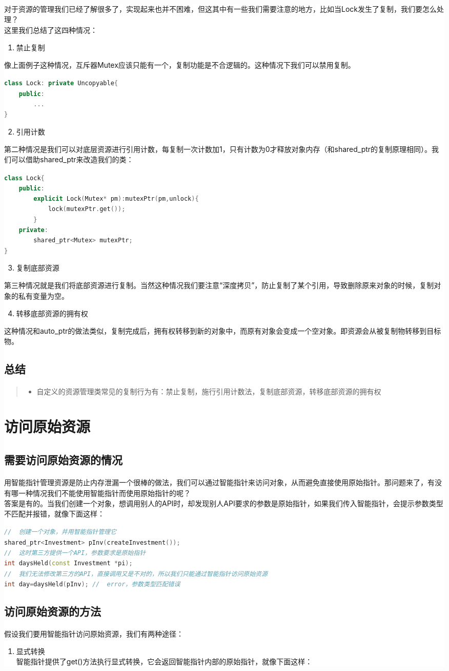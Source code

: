 对于资源的管理我们已经了解很多了，实现起来也并不困难，但这其中有一些我们需要注意的地方，比如当Lock发生了复制，我们要怎么处理？  
这里我们总结了这四种情况：  
1. 禁止复制  

像上面例子这种情况，互斥器Mutex应该只能有一个，复制功能是不合逻辑的。这种情况下我们可以禁用复制。
```c++
class Lock: private Uncopyable{
    public:
        ...
}
```

2. 引用计数

第二种情况是我们可以对底层资源进行引用计数，每复制一次计数加1，只有计数为0才释放对象内存（和shared_ptr的复制原理相同）。我们可以借助shared_ptr来改造我们的类：  
```c++
class Lock{
    public:
        explicit Lock(Mutex* pm):mutexPtr(pm,unlock){
            lock(mutexPtr.get());
        }
    private:
        shared_ptr<Mutex> mutexPtr;
}
```

3. 复制底部资源

第三种情况就是我们将底部资源进行复制。当然这种情况我们要注意“深度拷贝”，防止复制了某个引用，导致删除原来对象的时候，复制对象的私有变量为空。

4. 转移底部资源的拥有权

这种情况和auto_ptr的做法类似，复制完成后，拥有权转移到新的对象中，而原有对象会变成一个空对象。即资源会从被复制物转移到目标物。

## 总结
> + 自定义的资源管理类常见的复制行为有：禁止复制，施行引用计数法，复制底部资源，转移底部资源的拥有权

# 访问原始资源
## 需要访问原始资源的情况
用智能指针管理资源是防止内存泄漏一个很棒的做法，我们可以通过智能指针来访问对象，从而避免直接使用原始指针。那问题来了，有没有哪一种情况我们不能使用智能指针而使用原始指针的呢？  
答案是有的。当我们创建一个对象，想调用别人的API时，却发现别人API要求的参数是原始指针，如果我们传入智能指针，会提示参数类型不匹配并报错，就像下面这样：  
```c++
//  创建一个对象，并用智能指针管理它
shared_ptr<Investment> pInv(createInvestment());
//  这时第三方提供一个API，参数要求是原始指针
int daysHeld(const Investment *pi);
//  我们无法修改第三方的API，直接调用又是不对的，所以我们只能通过智能指针访问原始资源
int day=daysHeld(pInv); //  error，参数类型匹配错误
```

## 访问原始资源的方法
假设我们要用智能指针访问原始资源，我们有两种途径：  
1. 显式转换  
智能指针提供了get()方法执行显式转换，它会返回智能指针内部的原始指针，就像下面这样：  
